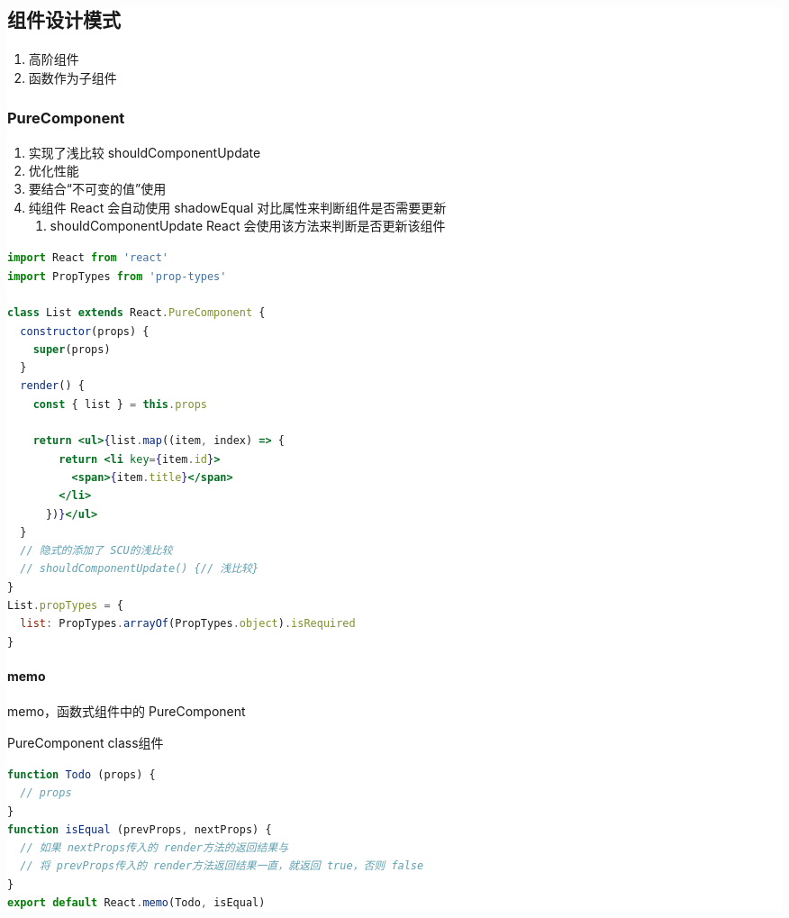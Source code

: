 



## 组件设计模式

1. 高阶组件
2. 函数作为子组件





### PureComponent

1. 实现了浅比较 shouldComponentUpdate
2. 优化性能
3. 要结合“不可变的值”使用
4. 纯组件 React 会自动使用 shadowEqual 对比属性来判断组件是否需要更新 
   1. shouldComponentUpdate React 会使用该方法来判断是否更新该组件

```jsx
import React from 'react'
import PropTypes from 'prop-types'

class List extends React.PureComponent {
  constructor(props) {
    super(props)
  }
  render() {
    const { list } = this.props

    return <ul>{list.map((item, index) => {
        return <li key={item.id}>
          <span>{item.title}</span>
        </li>
      })}</ul>
  }
  // 隐式的添加了 SCU的浅比较
  // shouldComponentUpdate() {// 浅比较}
}
List.propTypes = {
  list: PropTypes.arrayOf(PropTypes.object).isRequired
}
```



#### memo

memo，函数式组件中的 PureComponent

PureComponent class组件

```jsx
function Todo (props) {
  // props
}
function isEqual (prevProps, nextProps) {
  // 如果 nextProps传入的 render方法的返回结果与
  // 将 prevProps传入的 render方法返回结果一直，就返回 true，否则 false
}
export default React.memo(Todo, isEqual)
```
